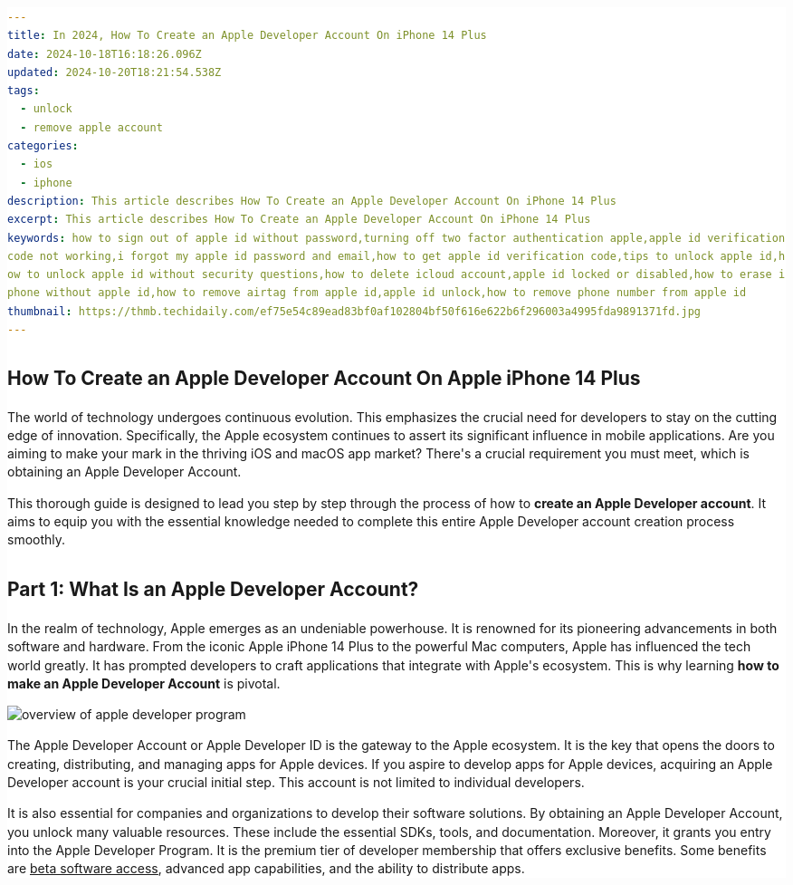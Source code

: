 ```yaml
---
title: In 2024, How To Create an Apple Developer Account On iPhone 14 Plus
date: 2024-10-18T16:18:26.096Z
updated: 2024-10-20T18:21:54.538Z
tags: 
  - unlock
  - remove apple account
categories:
  - ios
  - iphone
description: This article describes How To Create an Apple Developer Account On iPhone 14 Plus
excerpt: This article describes How To Create an Apple Developer Account On iPhone 14 Plus
keywords: how to sign out of apple id without password,turning off two factor authentication apple,apple id verification code not working,i forgot my apple id password and email,how to get apple id verification code,tips to unlock apple id,how to unlock apple id without security questions,how to delete icloud account,apple id locked or disabled,how to erase iphone without apple id,how to remove airtag from apple id,apple id unlock,how to remove phone number from apple id
thumbnail: https://thmb.techidaily.com/ef75e54c89ead83bf0af102804bf50f616e622b6f296003a4995fda9891371fd.jpg
---
```


## How To Create an Apple Developer Account On Apple iPhone 14 Plus

The world of technology undergoes continuous evolution. This emphasizes the crucial need for developers to stay on the cutting edge of innovation. Specifically, the Apple ecosystem continues to assert its significant influence in mobile applications. Are you aiming to make your mark in the thriving iOS and macOS app market? There's a crucial requirement you must meet, which is obtaining an Apple Developer Account.

This thorough guide is designed to lead you step by step through the process of how to **create an Apple Developer account**. It aims to equip you with the essential knowledge needed to complete this entire Apple Developer account creation process smoothly.

## Part 1: What Is an Apple Developer Account?

In the realm of technology, Apple emerges as an undeniable powerhouse. It is renowned for its pioneering advancements in both software and hardware. From the iconic Apple iPhone 14 Plus to the powerful Mac computers, Apple has influenced the tech world greatly. It has prompted developers to craft applications that integrate with Apple's ecosystem. This is why learning **how to make an Apple Developer Account** is pivotal.

![overview of apple developer program](https://images.wondershare.com/drfone/article/2023/10/apple-developer-program-1.jpg)

The Apple Developer Account or Apple Developer ID is the gateway to the Apple ecosystem. It is the key that opens the doors to creating, distributing, and managing apps for Apple devices. If you aspire to develop apps for Apple devices, acquiring an Apple Developer account is your crucial initial step. This account is not limited to individual developers.

It is also essential for companies and organizations to develop their software solutions. By obtaining an Apple Developer Account, you unlock many valuable resources. These include the essential SDKs, tools, and documentation. Moreover, it grants you entry into the Apple Developer Program. It is the premium tier of developer membership that offers exclusive benefits. Some benefits are [<u>beta software access</u>](https://drfone.wondershare.com/ios-upgrade/install-ios-17-developer-beta-official-version.html), advanced app capabilities, and the ability to distribute apps.
